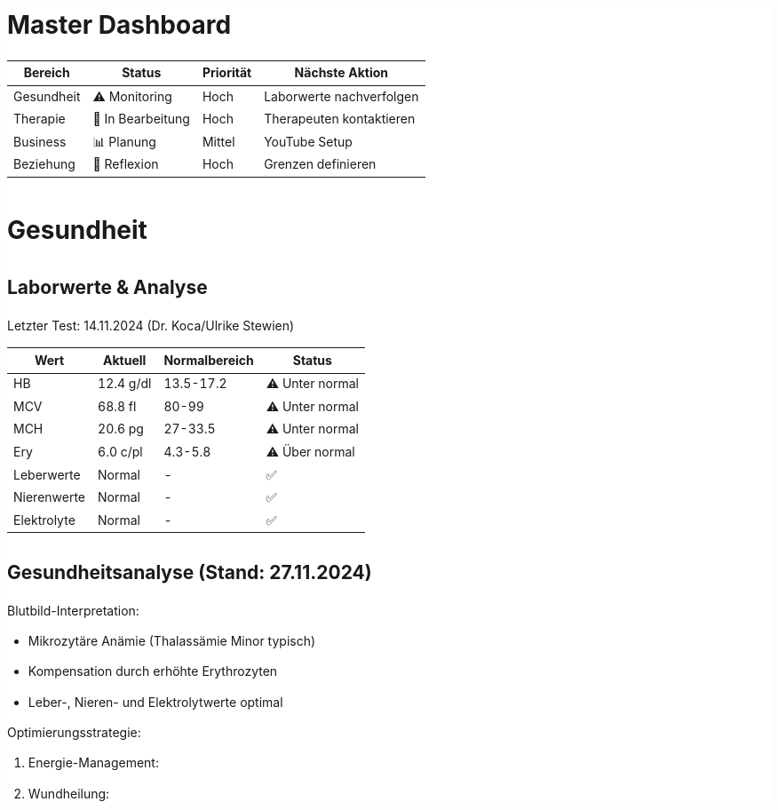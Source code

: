 # Master Dashboard

| Bereich | Status | Priorität | Nächste Aktion |
| --- | --- | --- | --- |
| Gesundheit | ⚠️ Monitoring | Hoch | Laborwerte nachverfolgen |
| Therapie | 🔄 In Bearbeitung | Hoch | Therapeuten kontaktieren |
| Business | 📊 Planung | Mittel | YouTube Setup |
| Beziehung | 💭 Reflexion | Hoch | Grenzen definieren |


# Gesundheit


## Laborwerte & Analyse


Letzter Test: 14.11.2024 (Dr. Koca/Ulrike Stewien)


| Wert | Aktuell | Normalbereich | Status |
| --- | --- | --- | --- |
| HB | 12.4 g/dl | 13.5-17.2 | ⚠️ Unter normal |
| MCV | 68.8 fl | 80-99 | ⚠️ Unter normal |
| MCH | 20.6 pg | 27-33.5 | ⚠️ Unter normal |
| Ery | 6.0 c/pl | 4.3-5.8 | ⚠️ Über normal |
| Leberwerte | Normal | - | ✅ |
| Nierenwerte | Normal | - | ✅ |
| Elektrolyte | Normal | - | ✅ |


## Gesundheitsanalyse (Stand: 27.11.2024)


Blutbild-Interpretation:


- Mikrozytäre Anämie (Thalassämie Minor typisch)

- Kompensation durch erhöhte Erythrozyten

- Leber-, Nieren- und Elektrolytwerte optimal

Optimierungsstrategie:


1. Energie-Management:

1. Wundheilung:

